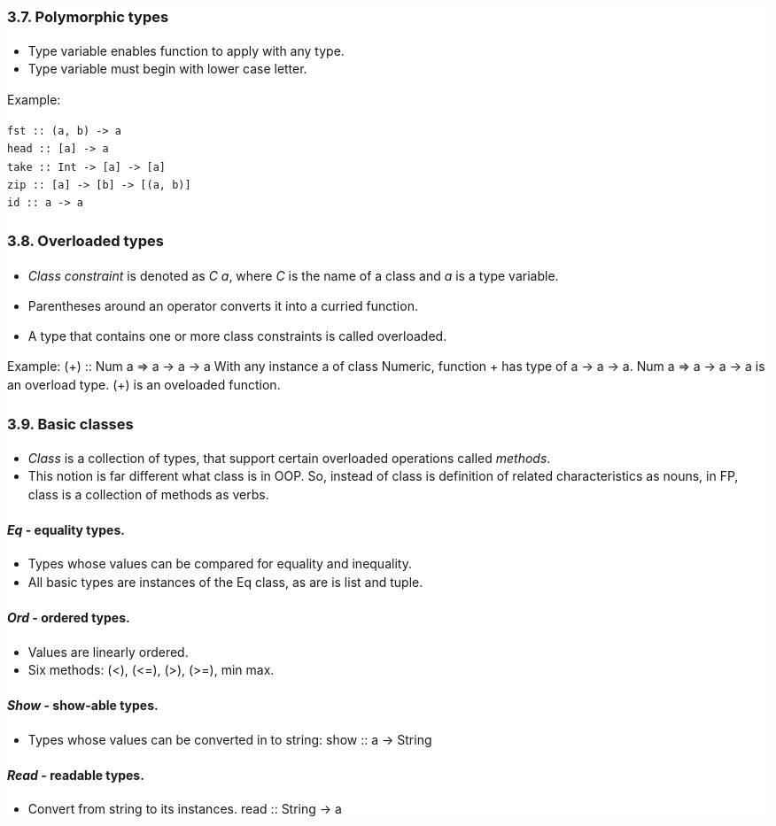 ### 3.7. Polymorphic types

- Type variable enables function to apply with any type.
- Type variable must begin with lower case letter.

Example:

    fst :: (a, b) -> a
    head :: [a] -> a
    take :: Int -> [a] -> [a]
    zip :: [a] -> [b] -> [(a, b)]
    id :: a -> a

### 3.8. Overloaded types

- _Class constraint_ is denoted as _C a_, where _C_ is the name of a class and
  _a_ is a type variable.

- Parentheses around an operator converts it into a curried function.
- A type that contains one or more class constraints is called overloaded.

Example:
    (+) :: Num a => a -> a -> a
    With any instance a of class Numeric, function + has type of a -> a -> a.
    Num a => a -> a -> a is an overload type.
    (+) is an oveloaded function.

### 3.9. Basic classes

- _Class_ is a collection of types, that support certain overloaded operations
  called _methods_.
- This notion is far different what class is in OOP. So, instead of class is
  definition of related characteristics as nouns, in FP, class is a collection
of methods as verbs.

#### _Eq_ - equality types.

- Types whose values can be compared for equality and inequality.
- All basic types are instances of the Eq class, as are is list and tuple.

#### _Ord_ - ordered types.

- Values are linearly ordered.
- Six methods: (<), (<=), (>), (>=), min max.

#### _Show_ - show-able types.

- Types whose values can be converted in to string:
    show :: a -> String

#### _Read_ - readable types.

- Convert from string to its instances.
    read :: String -> a
